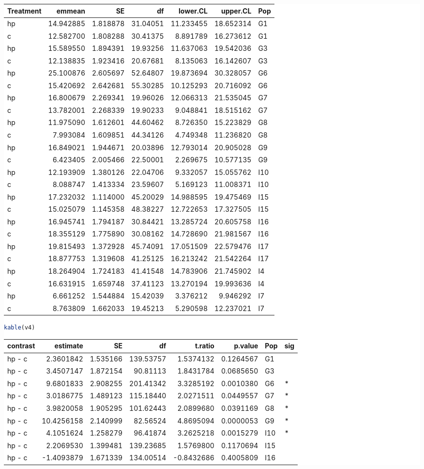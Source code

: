 | Treatment |    emmean |       SE |       df |  lower.CL |  upper.CL | Pop |
|:----------|----------:|---------:|---------:|----------:|----------:|:----|
| hp        | 14.942885 | 1.818878 | 31.04051 | 11.233455 | 18.652314 | G1  |
| c         | 12.582700 | 1.808288 | 30.41375 |  8.891789 | 16.273612 | G1  |
| hp        | 15.589550 | 1.894391 | 19.93256 | 11.637063 | 19.542036 | G3  |
| c         | 12.138835 | 1.923416 | 20.67681 |  8.135063 | 16.142607 | G3  |
| hp        | 25.100876 | 2.605697 | 52.64807 | 19.873694 | 30.328057 | G6  |
| c         | 15.420692 | 2.642681 | 55.30285 | 10.125293 | 20.716092 | G6  |
| hp        | 16.800679 | 2.269341 | 19.96026 | 12.066313 | 21.535045 | G7  |
| c         | 13.782001 | 2.268339 | 19.90233 |  9.048841 | 18.515162 | G7  |
| hp        | 11.975090 | 1.612601 | 44.60462 |  8.726350 | 15.223829 | G8  |
| c         |  7.993084 | 1.609851 | 44.34126 |  4.749348 | 11.236820 | G8  |
| hp        | 16.849021 | 1.944671 | 20.03896 | 12.793014 | 20.905028 | G9  |
| c         |  6.423405 | 2.005466 | 22.50001 |  2.269675 | 10.577135 | G9  |
| hp        | 12.193909 | 1.380126 | 22.04706 |  9.332057 | 15.055762 | I10 |
| c         |  8.088747 | 1.413334 | 23.59607 |  5.169123 | 11.008371 | I10 |
| hp        | 17.232032 | 1.114000 | 45.20029 | 14.988595 | 19.475469 | I15 |
| c         | 15.025079 | 1.145358 | 48.38227 | 12.722653 | 17.327505 | I15 |
| hp        | 16.945741 | 1.794187 | 30.84421 | 13.285724 | 20.605758 | I16 |
| c         | 18.355129 | 1.775890 | 30.08162 | 14.728690 | 21.981567 | I16 |
| hp        | 19.815493 | 1.372928 | 45.74091 | 17.051509 | 22.579476 | I17 |
| c         | 18.877753 | 1.319608 | 41.25125 | 16.213242 | 21.542264 | I17 |
| hp        | 18.264904 | 1.724183 | 41.41548 | 14.783906 | 21.745902 | I4  |
| c         | 16.631915 | 1.659748 | 37.41123 | 13.270194 | 19.993636 | I4  |
| hp        |  6.661252 | 1.544884 | 15.42039 |  3.376212 |  9.946292 | I7  |
| c         |  8.763809 | 1.662033 | 19.45213 |  5.290598 | 12.237021 | I7  |

``` r
kable(v4)
```

| contrast |   estimate |       SE |        df |    t.ratio |   p.value | Pop | sig |
|:---------|-----------:|---------:|----------:|-----------:|----------:|:----|:----|
| hp - c   |  2.3601842 | 1.535166 | 139.53757 |  1.5374132 | 0.1264567 | G1  |     |
| hp - c   |  3.4507147 | 1.872154 |  90.81113 |  1.8431784 | 0.0685650 | G3  |     |
| hp - c   |  9.6801833 | 2.908255 | 201.41342 |  3.3285192 | 0.0010380 | G6  | \*  |
| hp - c   |  3.0186775 | 1.489123 | 115.18440 |  2.0271511 | 0.0449557 | G7  | \*  |
| hp - c   |  3.9820058 | 1.905295 | 101.62443 |  2.0899680 | 0.0391169 | G8  | \*  |
| hp - c   | 10.4256158 | 2.140999 |  82.56524 |  4.8695094 | 0.0000053 | G9  | \*  |
| hp - c   |  4.1051624 | 1.258279 |  96.41874 |  3.2625218 | 0.0015279 | I10 | \*  |
| hp - c   |  2.2069530 | 1.399481 | 139.23685 |  1.5769800 | 0.1170694 | I15 |     |
| hp - c   | -1.4093879 | 1.671339 | 134.00514 | -0.8432686 | 0.4005809 | I16 |     |